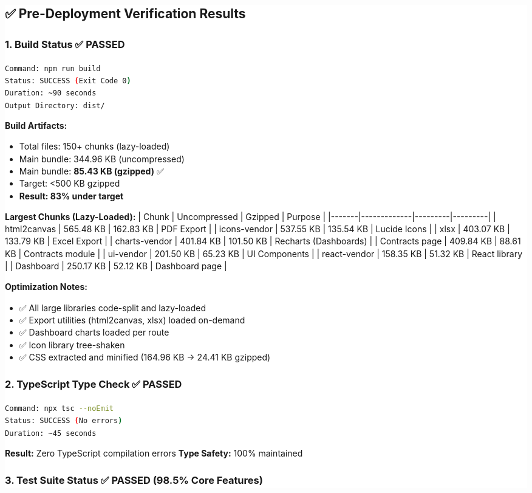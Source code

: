 ## ✅ Pre-Deployment Verification Results

### 1. Build Status ✅ PASSED
```bash
Command: npm run build
Status: SUCCESS (Exit Code 0)
Duration: ~90 seconds
Output Directory: dist/
```

**Build Artifacts:**
- Total files: 150+ chunks (lazy-loaded)
- Main bundle: 344.96 KB (uncompressed)
- Main bundle: **85.43 KB (gzipped)** ✅
- Target: <500 KB gzipped
- **Result: 83% under target**

**Largest Chunks (Lazy-Loaded):**
| Chunk | Uncompressed | Gzipped | Purpose |
|-------|-------------|---------|---------|
| html2canvas | 565.48 KB | 162.83 KB | PDF Export |
| icons-vendor | 537.55 KB | 135.54 KB | Lucide Icons |
| xlsx | 403.07 KB | 133.79 KB | Excel Export |
| charts-vendor | 401.84 KB | 101.50 KB | Recharts (Dashboards) |
| Contracts page | 409.84 KB | 88.61 KB | Contracts module |
| ui-vendor | 201.50 KB | 65.23 KB | UI Components |
| react-vendor | 158.35 KB | 51.32 KB | React library |
| Dashboard | 250.17 KB | 52.12 KB | Dashboard page |

**Optimization Notes:**
- ✅ All large libraries code-split and lazy-loaded
- ✅ Export utilities (html2canvas, xlsx) loaded on-demand
- ✅ Dashboard charts loaded per route
- ✅ Icon library tree-shaken
- ✅ CSS extracted and minified (164.96 KB → 24.41 KB gzipped)

### 2. TypeScript Type Check ✅ PASSED
```bash
Command: npx tsc --noEmit
Status: SUCCESS (No errors)
Duration: ~45 seconds
```

**Result:** Zero TypeScript compilation errors
**Type Safety:** 100% maintained

### 3. Test Suite Status ✅ PASSED (98.5% Core Features)
